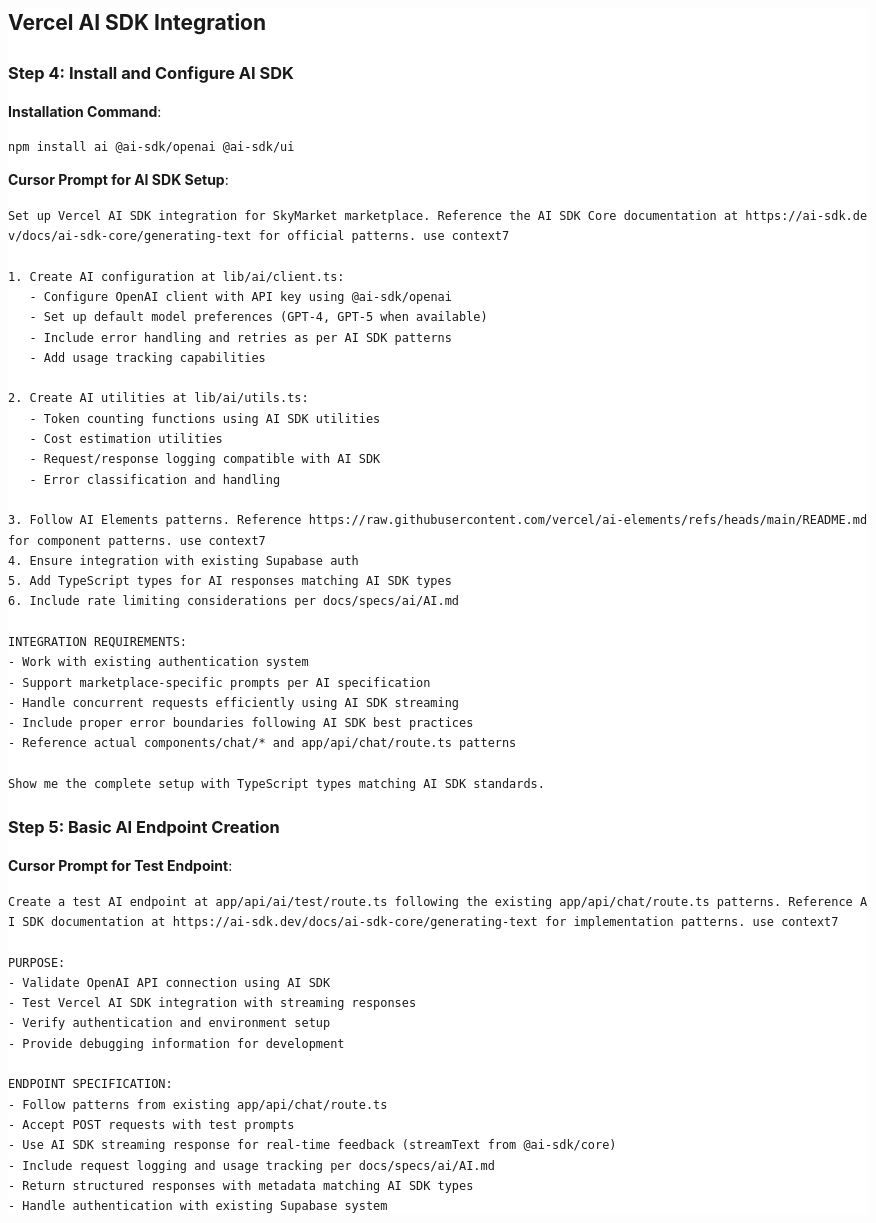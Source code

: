 ## Vercel AI SDK Integration

### Step 4: Install and Configure AI SDK

**Installation Command**:
```bash
npm install ai @ai-sdk/openai @ai-sdk/ui
```

**Cursor Prompt for AI SDK Setup**:
```
Set up Vercel AI SDK integration for SkyMarket marketplace. Reference the AI SDK Core documentation at https://ai-sdk.dev/docs/ai-sdk-core/generating-text for official patterns. use context7

1. Create AI configuration at lib/ai/client.ts:
   - Configure OpenAI client with API key using @ai-sdk/openai
   - Set up default model preferences (GPT-4, GPT-5 when available)
   - Include error handling and retries as per AI SDK patterns
   - Add usage tracking capabilities

2. Create AI utilities at lib/ai/utils.ts:
   - Token counting functions using AI SDK utilities
   - Cost estimation utilities
   - Request/response logging compatible with AI SDK
   - Error classification and handling

3. Follow AI Elements patterns. Reference https://raw.githubusercontent.com/vercel/ai-elements/refs/heads/main/README.md for component patterns. use context7
4. Ensure integration with existing Supabase auth
5. Add TypeScript types for AI responses matching AI SDK types
6. Include rate limiting considerations per docs/specs/ai/AI.md

INTEGRATION REQUIREMENTS:
- Work with existing authentication system
- Support marketplace-specific prompts per AI specification
- Handle concurrent requests efficiently using AI SDK streaming
- Include proper error boundaries following AI SDK best practices
- Reference actual components/chat/* and app/api/chat/route.ts patterns

Show me the complete setup with TypeScript types matching AI SDK standards.
```

### Step 5: Basic AI Endpoint Creation

**Cursor Prompt for Test Endpoint**:
```
Create a test AI endpoint at app/api/ai/test/route.ts following the existing app/api/chat/route.ts patterns. Reference AI SDK documentation at https://ai-sdk.dev/docs/ai-sdk-core/generating-text for implementation patterns. use context7

PURPOSE:
- Validate OpenAI API connection using AI SDK
- Test Vercel AI SDK integration with streaming responses
- Verify authentication and environment setup
- Provide debugging information for development

ENDPOINT SPECIFICATION:
- Follow patterns from existing app/api/chat/route.ts
- Accept POST requests with test prompts
- Use AI SDK streaming response for real-time feedback (streamText from @ai-sdk/core)
- Include request logging and usage tracking per docs/specs/ai/AI.md
- Return structured responses with metadata matching AI SDK types
- Handle authentication with existing Supabase system

```